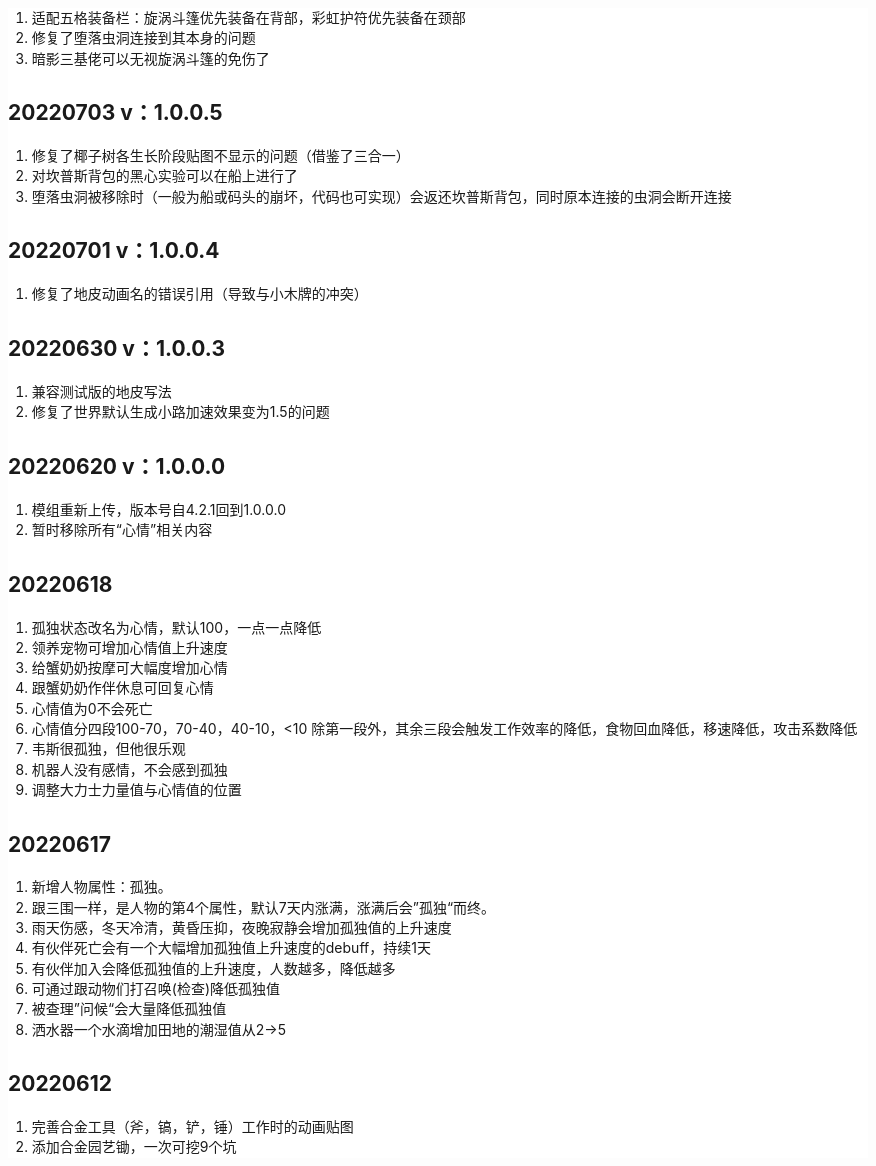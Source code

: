 1. 适配五格装备栏：旋涡斗篷优先装备在背部，彩虹护符优先装备在颈部
2. 修复了堕落虫洞连接到其本身的问题
3. 暗影三基佬可以无视旋涡斗篷的免伤了

## 20220703 v：1.0.0.5

1. 修复了椰子树各生长阶段贴图不显示的问题（借鉴了三合一）
2. 对坎普斯背包的黑心实验可以在船上进行了
3. 堕落虫洞被移除时（一般为船或码头的崩坏，代码也可实现）会返还坎普斯背包，同时原本连接的虫洞会断开连接

## 20220701 v：1.0.0.4

1. 修复了地皮动画名的错误引用（导致与小木牌的冲突）

## 20220630 v：1.0.0.3

1. 兼容测试版的地皮写法
2. 修复了世界默认生成小路加速效果变为1.5的问题

## 20220620 v：1.0.0.0

1. 模组重新上传，版本号自4.2.1回到1.0.0.0
2. 暂时移除所有“心情”相关内容

## 20220618

1. 孤独状态改名为心情，默认100，一点一点降低
2. 领养宠物可增加心情值上升速度
3. 给蟹奶奶按摩可大幅度增加心情
4. 跟蟹奶奶作伴休息可回复心情
5. 心情值为0不会死亡
6. 心情值分四段100-70，70-40，40-10，<10 除第一段外，其余三段会触发工作效率的降低，食物回血降低，移速降低，攻击系数降低
7. 韦斯很孤独，但他很乐观
8. 机器人没有感情，不会感到孤独
9. 调整大力士力量值与心情值的位置

## 20220617

1. 新增人物属性：孤独。
2. 跟三围一样，是人物的第4个属性，默认7天内涨满，涨满后会”孤独“而终。
3. 雨天伤感，冬天冷清，黄昏压抑，夜晚寂静会增加孤独值的上升速度
4. 有伙伴死亡会有一个大幅增加孤独值上升速度的debuff，持续1天
5. 有伙伴加入会降低孤独值的上升速度，人数越多，降低越多
6. 可通过跟动物们打召唤(检查)降低孤独值
7. 被查理”问候“会大量降低孤独值
8. 洒水器一个水滴增加田地的潮湿值从2->5

## 20220612

1. 完善合金工具（斧，镐，铲，锤）工作时的动画贴图
2. 添加合金园艺锄，一次可挖9个坑
